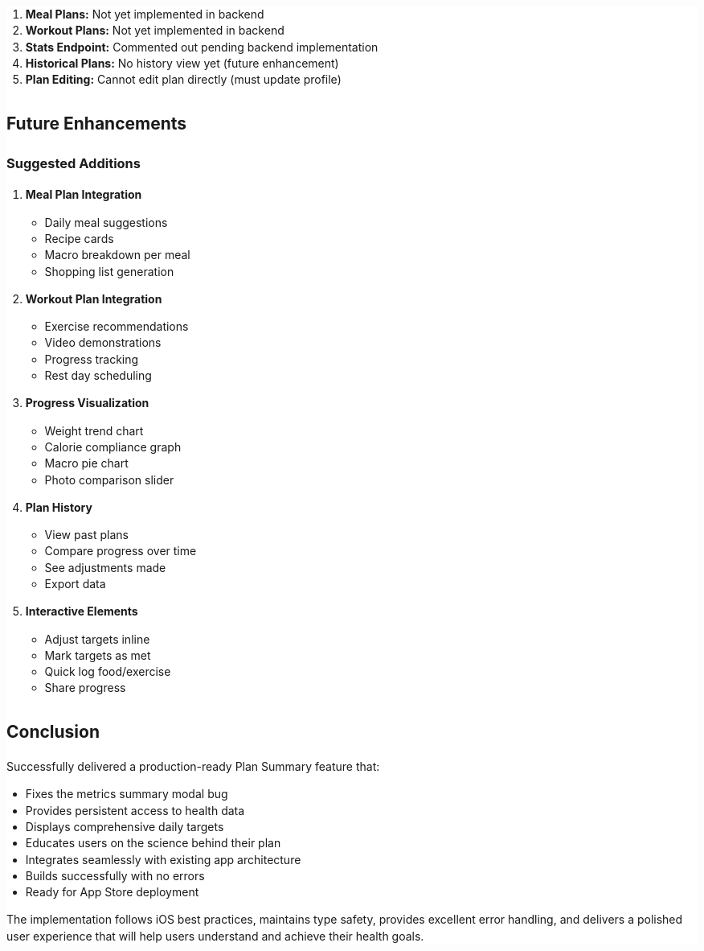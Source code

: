 1. **Meal Plans:** Not yet implemented in backend
2. **Workout Plans:** Not yet implemented in backend
3. **Stats Endpoint:** Commented out pending backend implementation
4. **Historical Plans:** No history view yet (future enhancement)
5. **Plan Editing:** Cannot edit plan directly (must update profile)

## Future Enhancements

### Suggested Additions
1. **Meal Plan Integration**
   - Daily meal suggestions
   - Recipe cards
   - Macro breakdown per meal
   - Shopping list generation

2. **Workout Plan Integration**
   - Exercise recommendations
   - Video demonstrations
   - Progress tracking
   - Rest day scheduling

3. **Progress Visualization**
   - Weight trend chart
   - Calorie compliance graph
   - Macro pie chart
   - Photo comparison slider

4. **Plan History**
   - View past plans
   - Compare progress over time
   - See adjustments made
   - Export data

5. **Interactive Elements**
   - Adjust targets inline
   - Mark targets as met
   - Quick log food/exercise
   - Share progress

## Conclusion

Successfully delivered a production-ready Plan Summary feature that:
- Fixes the metrics summary modal bug
- Provides persistent access to health data
- Displays comprehensive daily targets
- Educates users on the science behind their plan
- Integrates seamlessly with existing app architecture
- Builds successfully with no errors
- Ready for App Store deployment

The implementation follows iOS best practices, maintains type safety, provides excellent error handling, and delivers a polished user experience that will help users understand and achieve their health goals.
